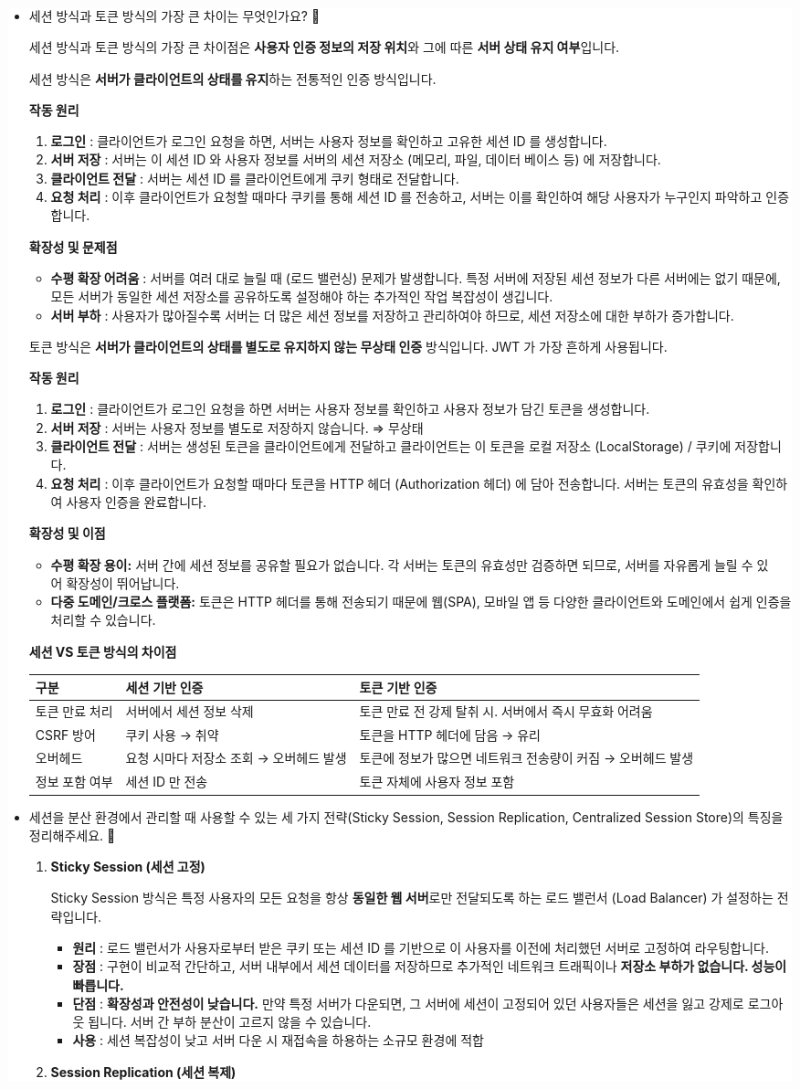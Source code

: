 - 세션 방식과 토큰 방식의 가장 큰 차이는 무엇인가요? 🍠
    
    세션 방식과 토큰 방식의 가장 큰 차이점은 **사용자 인증 정보의 저장 위치**와 그에 따른 **서버 상태 유지 여부**입니다.
    
    세션 방식은 **서버가 클라이언트의 상태를 유지**하는 전통적인 인증 방식입니다.
    
    **작동 원리**
    
    1. **로그인** : 클라이언트가 로그인 요청을 하면, 서버는 사용자 정보를 확인하고 고유한 세션 ID 를 생성합니다.
    2. **서버 저장** : 서버는 이 세션 ID 와 사용자 정보를 서버의 세션 저장소 (메모리, 파일, 데이터 베이스 등) 에 저장합니다.
    3. **클라이언트 전달** : 서버는 세션 ID 를 클라이언트에게 쿠키 형태로 전달합니다.
    4. **요청 처리** : 이후 클라이언트가 요청할 때마다 쿠키를 통해 세션 ID 를 전송하고, 서버는 이를 확인하여 해당 사용자가 누구인지 파악하고 인증합니다.
    
    **확장성 및 문제점** 
    
    - **수평 확장 어려움** : 서버를 여러 대로 늘릴 때 (로드 밸런싱) 문제가 발생합니다. 특정 서버에 저장된 세션 정보가 다른 서버에는 없기 때문에, 모든 서버가 동일한 세션 저장소를 공유하도록 설정해야 하는 추가적인 작업 복잡성이 생깁니다.
    - **서버 부하** : 사용자가 많아질수록 서버는 더 많은 세션 정보를 저장하고 관리하여야 하므로, 세션 저장소에 대한 부하가 증가합니다.
    
    토큰 방식은 **서버가 클라이언트의 상태를 별도로 유지하지 않는 무상태 인증** 방식입니다. JWT 가 가장 흔하게 사용됩니다.
    
    **작동 원리**
    
    1. **로그인** : 클라이언트가 로그인 요청을 하면 서버는 사용자 정보를 확인하고 사용자 정보가 담긴 토큰을 생성합니다.
    2. **서버 저장** : 서버는 사용자 정보를 별도로 저장하지 않습니다. ⇒ 무상태
    3. **클라이언트 전달** :  서버는 생성된 토큰을 클라이언트에게 전달하고 클라이언트는 이 토큰을 로컬 저장소 (LocalStorage) / 쿠키에 저장합니다.
    4. **요청 처리** : 이후 클라이언트가 요청할 때마다 토큰을 HTTP 헤더 (Authorization 헤더) 에 담아 전송합니다. 서버는 토큰의 유효성을 확인하여 사용자 인증을 완료합니다.
    
    **확장성 및 이점**
    
    - **수평 확장 용이:** 서버 간에 세션 정보를 공유할 필요가 없습니다. 각 서버는 토큰의 유효성만 검증하면 되므로, 서버를 자유롭게 늘릴 수 있어 확장성이 뛰어납니다.
    - **다중 도메인/크로스 플랫폼:** 토큰은 HTTP 헤더를 통해 전송되기 때문에 웹(SPA), 모바일 앱 등 다양한 클라이언트와 도메인에서 쉽게 인증을 처리할 수 있습니다.
    
    **세션 VS 토큰 방식의 차이점**
    
    | 구분 | 세션 기반 인증 | 토큰 기반 인증 |
    | --- | --- | --- |
    | 토큰 만료 처리 | 서버에서 세션 정보 삭제 | 토큰 만료 전 강제 탈취 시. 서버에서 즉시 무효화 어려움 |
    | CSRF 방어 | 쿠키 사용 → 취약 | 토큰을 HTTP 헤더에 담음 → 유리 |
    | 오버헤드 | 요청 시마다 저장소 조회 → 오버헤드 발생 | 토큰에 정보가 많으면 네트워크 전송량이 커짐 → 오버헤드 발생 |
    | 정보 포함 여부 | 세션 ID 만 전송 | 토큰 자체에 사용자 정보 포함 |
- 세션을 분산 환경에서 관리할 때 사용할 수 있는 세 가지 전략(Sticky Session, Session Replication, Centralized Session Store)의 특징을 정리해주세요. 🍠
    1. **Sticky Session (세션 고정)**
        
        Sticky Session 방식은 특정 사용자의 모든 요청을 항상 **동일한 웹 서버**로만 전달되도록 하는 로드 밸런서 (Load Balancer) 가 설정하는 전략입니다.
        
        - **원리** : 로드 밸런서가 사용자로부터 받은 쿠키 또는 세션 ID 를 기반으로 이 사용자를 이전에 처리했던 서버로 고정하여 라우팅합니다.
        - **장점** : 구현이 비교적 간단하고, 서버 내부에서 세션 데이터를 저장하므로 추가적인 네트워크 트래픽이나 **저장소 부하가 없습니다. 성능이 빠릅니다.**
        - **단점** : **확장성과 안전성이 낮습니다.** 만약 특정 서버가 다운되면, 그 서버에 세션이 고정되어 있던 사용자들은 세션을 잃고 강제로 로그아웃 됩니다. 서버 간 부하 분산이 고르지 않을 수 있습니다.
        - **사용** : 세션 복잡성이 낮고 서버 다운 시 재접속을 하용하는 소규모 환경에 적합
    
    1. **Session Replication (세션 복제)**
        